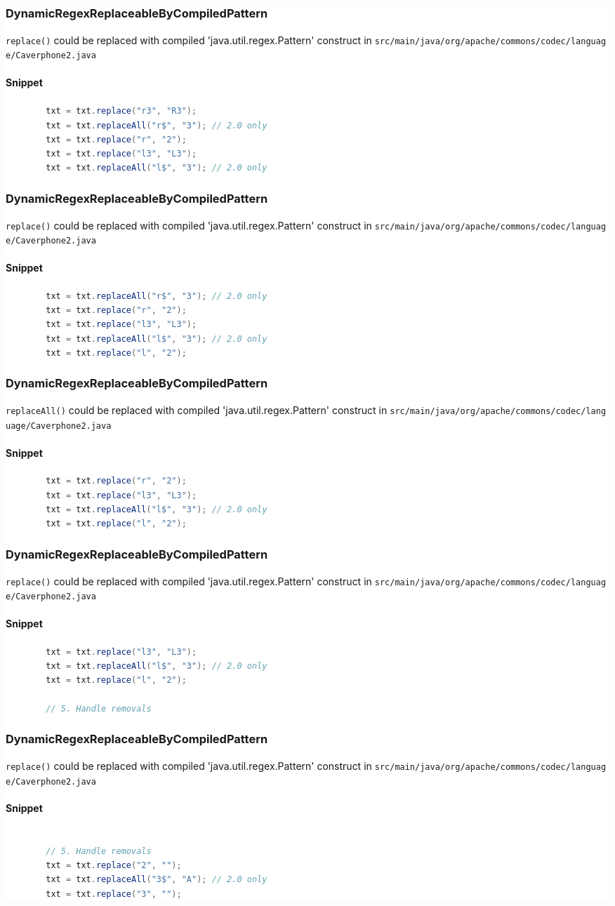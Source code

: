 ### DynamicRegexReplaceableByCompiledPattern
`replace()` could be replaced with compiled 'java.util.regex.Pattern' construct
in `src/main/java/org/apache/commons/codec/language/Caverphone2.java`
#### Snippet
```java
        txt = txt.replace("r3", "R3");
        txt = txt.replaceAll("r$", "3"); // 2.0 only
        txt = txt.replace("r", "2");
        txt = txt.replace("l3", "L3");
        txt = txt.replaceAll("l$", "3"); // 2.0 only
```

### DynamicRegexReplaceableByCompiledPattern
`replace()` could be replaced with compiled 'java.util.regex.Pattern' construct
in `src/main/java/org/apache/commons/codec/language/Caverphone2.java`
#### Snippet
```java
        txt = txt.replaceAll("r$", "3"); // 2.0 only
        txt = txt.replace("r", "2");
        txt = txt.replace("l3", "L3");
        txt = txt.replaceAll("l$", "3"); // 2.0 only
        txt = txt.replace("l", "2");
```

### DynamicRegexReplaceableByCompiledPattern
`replaceAll()` could be replaced with compiled 'java.util.regex.Pattern' construct
in `src/main/java/org/apache/commons/codec/language/Caverphone2.java`
#### Snippet
```java
        txt = txt.replace("r", "2");
        txt = txt.replace("l3", "L3");
        txt = txt.replaceAll("l$", "3"); // 2.0 only
        txt = txt.replace("l", "2");

```

### DynamicRegexReplaceableByCompiledPattern
`replace()` could be replaced with compiled 'java.util.regex.Pattern' construct
in `src/main/java/org/apache/commons/codec/language/Caverphone2.java`
#### Snippet
```java
        txt = txt.replace("l3", "L3");
        txt = txt.replaceAll("l$", "3"); // 2.0 only
        txt = txt.replace("l", "2");

        // 5. Handle removals
```

### DynamicRegexReplaceableByCompiledPattern
`replace()` could be replaced with compiled 'java.util.regex.Pattern' construct
in `src/main/java/org/apache/commons/codec/language/Caverphone2.java`
#### Snippet
```java

        // 5. Handle removals
        txt = txt.replace("2", "");
        txt = txt.replaceAll("3$", "A"); // 2.0 only
        txt = txt.replace("3", "");
```
